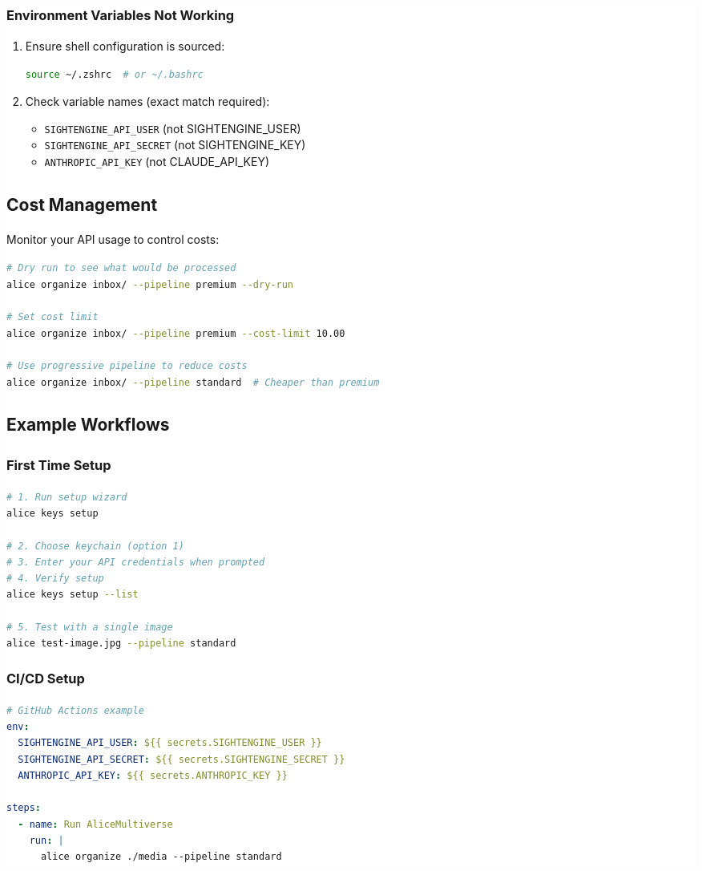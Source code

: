 ### Environment Variables Not Working

1. Ensure shell configuration is sourced:
   ```bash
   source ~/.zshrc  # or ~/.bashrc
   ```

2. Check variable names (exact match required):
   - `SIGHTENGINE_API_USER` (not SIGHTENGINE_USER)
   - `SIGHTENGINE_API_SECRET` (not SIGHTENGINE_KEY)
   - `ANTHROPIC_API_KEY` (not CLAUDE_API_KEY)

## Cost Management

Monitor your API usage to control costs:

```bash
# Dry run to see what would be processed
alice organize inbox/ --pipeline premium --dry-run

# Set cost limit
alice organize inbox/ --pipeline premium --cost-limit 10.00

# Use progressive pipeline to reduce costs
alice organize inbox/ --pipeline standard  # Cheaper than premium
```

## Example Workflows

### First Time Setup
```bash
# 1. Run setup wizard
alice keys setup

# 2. Choose keychain (option 1)
# 3. Enter your API credentials when prompted
# 4. Verify setup
alice keys setup --list

# 5. Test with a single image
alice test-image.jpg --pipeline standard
```

### CI/CD Setup
```yaml
# GitHub Actions example
env:
  SIGHTENGINE_API_USER: ${{ secrets.SIGHTENGINE_USER }}
  SIGHTENGINE_API_SECRET: ${{ secrets.SIGHTENGINE_SECRET }}
  ANTHROPIC_API_KEY: ${{ secrets.ANTHROPIC_KEY }}

steps:
  - name: Run AliceMultiverse
    run: |
      alice organize ./media --pipeline standard
```
